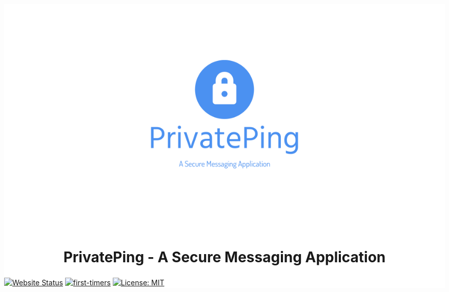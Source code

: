 <div align="center">
  <img src="/assets/images/logo/png/logo-color.png" alt="PrivatePing Logo" width=50%>
  <h1>PrivatePing - A Secure Messaging Application</h1>
</div>

[![Website Status](https://img.shields.io/website?url=https%3A%2F%2Fprivateping.bytespot.tech)](https://privateping.bytespot.tech)
[![first-timers](https://img.shields.io/badge/first--timers--friendly-blue.svg?style=flat-square)](https://www.firsttimersonly.com/)
[![License: MIT](https://img.shields.io/badge/License-MIT-yellow.svg)](https://opensource.org/licenses/MIT)
